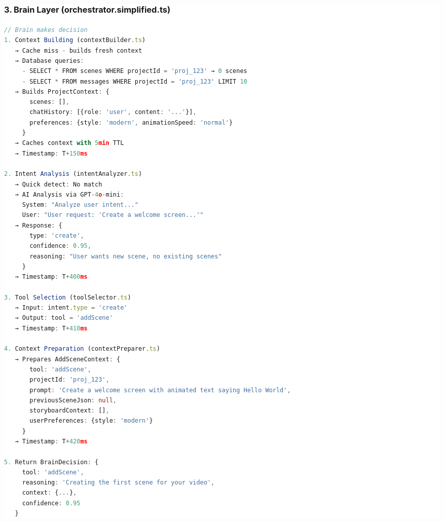 ### 3. Brain Layer (orchestrator.simplified.ts)
```typescript
// Brain makes decision
1. Context Building (contextBuilder.ts)
   → Cache miss - builds fresh context
   → Database queries:
     - SELECT * FROM scenes WHERE projectId = 'proj_123' → 0 scenes
     - SELECT * FROM messages WHERE projectId = 'proj_123' LIMIT 10
   → Builds ProjectContext: {
       scenes: [],
       chatHistory: [{role: 'user', content: '...'}],
       preferences: {style: 'modern', animationSpeed: 'normal'}
     }
   → Caches context with 5min TTL
   → Timestamp: T+150ms

2. Intent Analysis (intentAnalyzer.ts)
   → Quick detect: No match
   → AI Analysis via GPT-4o-mini:
     System: "Analyze user intent..."
     User: "User request: 'Create a welcome screen...'"
   → Response: {
       type: 'create',
       confidence: 0.95,
       reasoning: "User wants new scene, no existing scenes"
     }
   → Timestamp: T+400ms

3. Tool Selection (toolSelector.ts)
   → Input: intent.type = 'create'
   → Output: tool = 'addScene'
   → Timestamp: T+410ms

4. Context Preparation (contextPreparer.ts)
   → Prepares AddSceneContext: {
       tool: 'addScene',
       projectId: 'proj_123',
       prompt: 'Create a welcome screen with animated text saying Hello World',
       previousSceneJson: null,
       storyboardContext: [],
       userPreferences: {style: 'modern'}
     }
   → Timestamp: T+420ms

5. Return BrainDecision: {
     tool: 'addScene',
     reasoning: 'Creating the first scene for your video',
     context: {...},
     confidence: 0.95
   }
```
